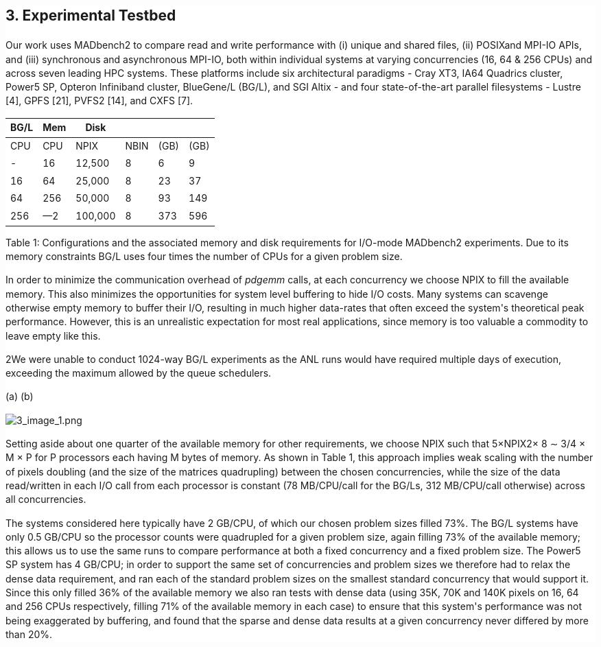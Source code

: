 ## 3. Experimental Testbed

Our work uses MADbench2 to compare read and write performance with (i) unique and shared files, (ii) POSIXand MPI-IO APIs, and (iii) synchronous and asynchronous MPI-IO, both within individual systems at varying concurrencies (16, 64 & 256 CPUs) and across seven leading HPC systems. These platforms include six architectural paradigms - Cray XT3, IA64 Quadrics cluster, Power5 SP,
Opteron Infiniband cluster, BlueGene/L (BG/L), and SGI
Altix - and four state-of-the-art parallel filesystems - Lustre [4], GPFS [21], PVFS2 [14], and CXFS [7].

| BG/L   | Mem   | Disk    |      |      |      |
|--------|-------|---------|------|------|------|
| CPU    | CPU   | NPIX    | NBIN | (GB) | (GB) |
| -      | 16    | 12,500  | 8    | 6    | 9    |
| 16     | 64    | 25,000  | 8    | 23   | 37   |
| 64     | 256   | 50,000  | 8    | 93   | 149  |
| 256    | —2    | 100,000 | 8    | 373  | 596  |

Table 1: Configurations and the associated memory and disk requirements for I/O-mode MADbench2 experiments. Due to its memory constraints BG/L
uses four times the number of CPUs for a given problem size.

In order to minimize the communication overhead of *pdgemm* calls, at each concurrency we choose NPIX to fill the available memory. This also minimizes the opportunities for system level buffering to hide I/O costs. Many systems can scavenge otherwise empty memory to buffer their I/O, resulting in much higher data-rates that often exceed the system's theoretical peak performance. However, this is an unrealistic expectation for most real applications, since memory is too valuable a commodity to leave empty like this.

2We were unable to conduct 1024-way BG/L experiments as the ANL runs would have required multiple days of execution, exceeding the maximum allowed by the queue schedulers.

(a) (b)

![3_image_1.png](3_image_1.png)

Setting aside about one quarter of the available memory for other requirements, we choose NPIX such that 5×NPIX2×
8 ∼ 3/4 × M × P for P processors each having M bytes of memory. As shown in Table 1, this approach implies weak scaling with the number of pixels doubling (and the size of the matrices quadrupling) between the chosen concurrencies, while the size of the data read/written in each I/O call from each processor is constant (78 MB/CPU/call for the BG/Ls, 312 MB/CPU/call otherwise) across all concurrencies.

The systems considered here typically have 2 GB/CPU, of which our chosen problem sizes filled 73%. The BG/L systems have only 0.5 GB/CPU so the processor counts were quadrupled for a given problem size, again filling 73% of the available memory; this allows us to use the same runs to compare performance at both a fixed concurrency and a fixed problem size. The Power5 SP system has 4 GB/CPU;
in order to support the same set of concurrencies and problem sizes we therefore had to relax the dense data requirement, and ran each of the standard problem sizes on the smallest standard concurrency that would support it. Since this only filled 36% of the available memory we also ran tests with dense data (using 35K, 70K and 140K pixels on 16, 64 and 256 CPUs respectively, filling 71% of the available memory in each case) to ensure that this system's performance was not being exaggerated by buffering, and found that the sparse and dense data results at a given concurrency never differed by more than 20%.

